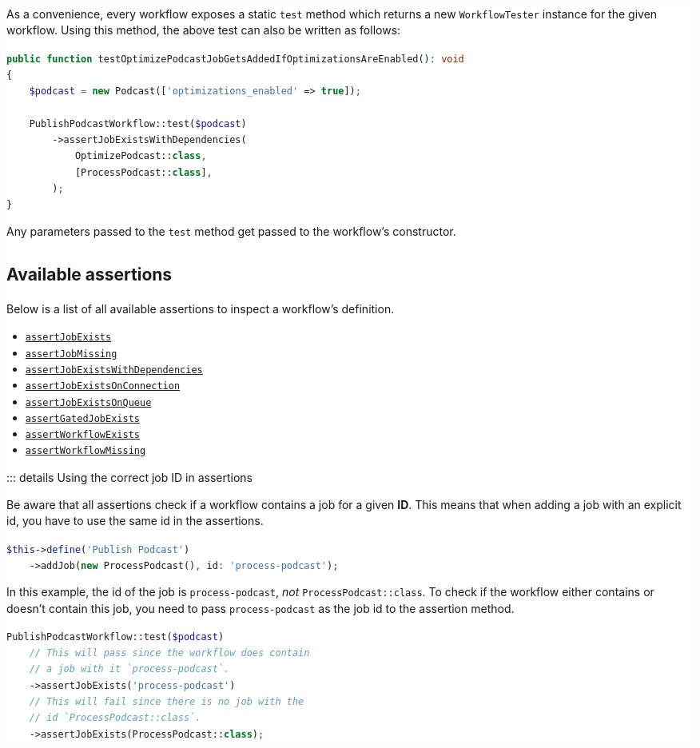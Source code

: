 As a convenience, every workflow exposes a static `test` method which returns a
new `WorkflowTester` instance for the given workflow. Using this method, the
above test can also be written as follows:

```php
public function testOptimizePodcastJobGetsAddedIfOptimizationsAreEnabled(): void
{
    $podcast = new Podcast(['optimizations_enabled' => true]);

    PublishPodcastWorkflow::test($podcast)
        ->assertJobExistsWithDependencies(
            OptimizePodcast::class,
            [ProcessPodcast::class],
        );
}
```

Any parameters passed to the `test` method get passed to the workflow’s
constructor.

## Available assertions

Below is a list of all available assertions to inspect a workflow’s definition.

- [`assertJobExists`](#assert-job-exists)
- [`assertJobMissing`](#assert-job-missing)
- [`assertJobExistsWithDependencies`](#assert-job-exists-with-dependencies)
- [`assertJobExistsOnConnection`](#assert-job-exists-on-connection)
- [`assertJobExistsOnQueue`](#assert-job-exists-on-queue)
- [`assertGatedJobExists`](#assert-gated-job-exists)
- [`assertWorkflowExists`](#assert-workflow-exists)
- [`assertWorkflowMissing`](#assert-workflow-missing)

::: details Using the correct job ID in assertions

Be aware that all assertions check if a workflow contains a job for a given
**ID**. This means that when adding a job with an explicit id, you have to use
the same id in the assertions.

```php
$this->define('Publish Podcast')
    ->addJob(new ProcessPodcast(), id: 'process-podcast');
```

In this example, the id of the job is `process-podcast`, _not_
`ProcessPodcast::class`. To check if the workflow either contains or doesn’t
contain this job, you need to pass `process-podcast` as the job id to the
assertion method.

```php
PublishPodcastWorkflow::test($podcast)
    // This will pass since the workflow does contain
    // a job with it `process-podcast`.
    ->assertJobExists('process-podcast')
    // This will fail since there is no job with the
    // id `ProcessPodcast::class`.
    ->assertJobExists(ProcessPodcast::class);
```
